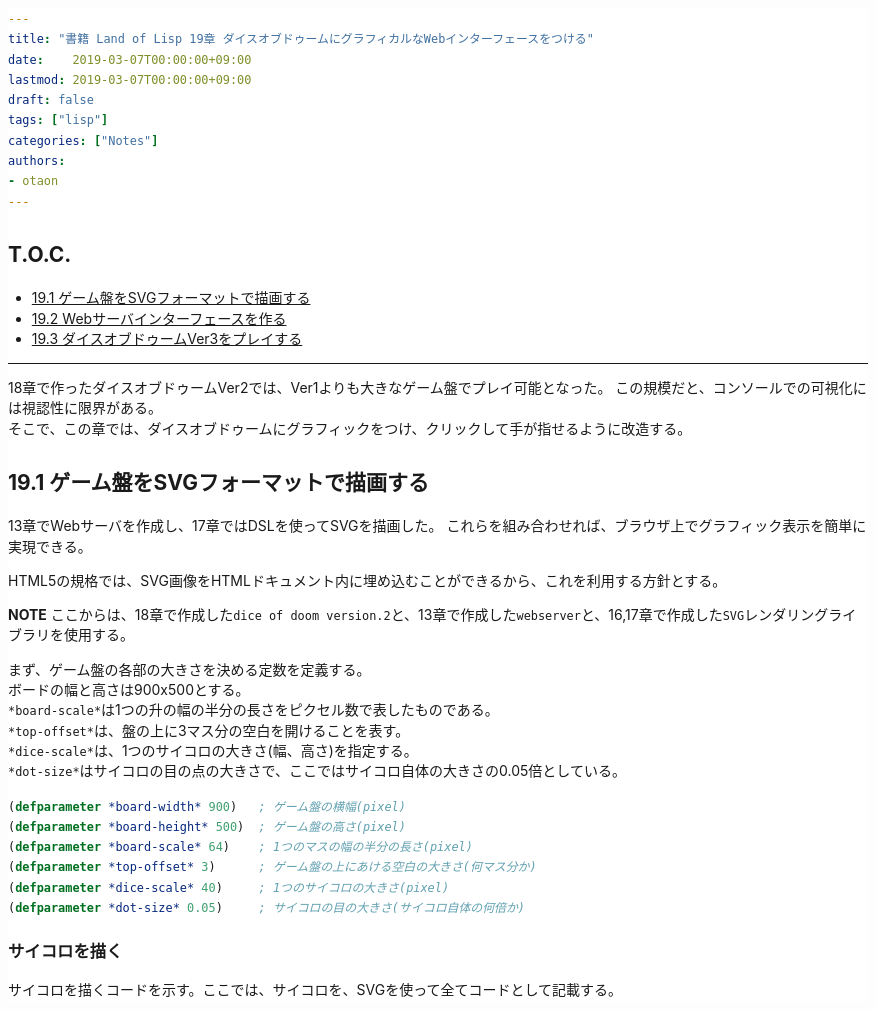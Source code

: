 ```yaml
---
title: "書籍 Land of Lisp 19章 ダイスオブドゥームにグラフィカルなWebインターフェースをつける"
date:    2019-03-07T00:00:00+09:00
lastmod: 2019-03-07T00:00:00+09:00
draft: false
tags: ["lisp"]
categories: ["Notes"]
authors:
- otaon
---
```


## T.O.C.

- [19.1 ゲーム盤をSVGフォーマットで描画する](#191-ゲーム盤をsvgフォーマットで描画する)
- [19.2 Webサーバインターフェースを作る](#192-webサーバインターフェースを作る)
- [19.3 ダイスオブドゥームVer3をプレイする](#193-ダイスオブドゥームver3をプレイする)

----

18章で作ったダイスオブドゥームVer2では、Ver1よりも大きなゲーム盤でプレイ可能となった。
この規模だと、コンソールでの可視化には視認性に限界がある。  
そこで、この章では、ダイスオブドゥームにグラフィックをつけ、クリックして手が指せるように改造する。

## 19.1 ゲーム盤をSVGフォーマットで描画する

13章でWebサーバを作成し、17章ではDSLを使ってSVGを描画した。
これらを組み合わせれば、ブラウザ上でグラフィック表示を簡単に実現できる。

HTML5の規格では、SVG画像をHTMLドキュメント内に埋め込むことができるから、これを利用する方針とする。

**NOTE** ここからは、18章で作成した`dice of doom version.2`と、13章で作成した`webserver`と、16,17章で作成した`SVG`レンダリングライブラリを使用する。

まず、ゲーム盤の各部の大きさを決める定数を定義する。  
ボードの幅と高さは900x500とする。  
`*board-scale*`は1つの升の幅の半分の長さをピクセル数で表したものである。  
`*top-offset*`は、盤の上に3マス分の空白を開けることを表す。  
`*dice-scale*`は、1つのサイコロの大きさ(幅、高さ)を指定する。  
`*dot-size*`はサイコロの目の点の大きさで、ここではサイコロ自体の大きさの0.05倍としている。

```lisp
(defparameter *board-width* 900)   ; ゲーム盤の横幅(pixel)
(defparameter *board-height* 500)  ; ゲーム盤の高さ(pixel)
(defparameter *board-scale* 64)    ; 1つのマスの幅の半分の長さ(pixel)
(defparameter *top-offset* 3)      ; ゲーム盤の上にあける空白の大きさ(何マス分か)
(defparameter *dice-scale* 40)     ; 1つのサイコロの大きさ(pixel)
(defparameter *dot-size* 0.05)     ; サイコロの目の大きさ(サイコロ自体の何倍か)
```

### サイコロを描く
サイコロを描くコードを示す。ここでは、サイコロを、SVGを使って全てコードとして記載する。
